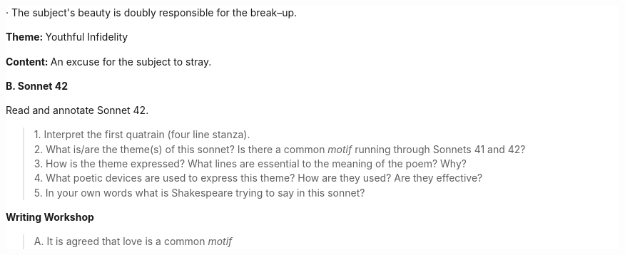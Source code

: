 <td>
·
</td>
<td>
The subject's beauty is doubly responsible for the break–up.
</td>
</tr>
</table>
</dl>
</blockquote>
<p>
<b>
Theme:
</b>
Youthful Infidelity
</p>
<p>
<b>
Content:
</b>
An excuse for the subject to stray.
</p>
<p>
<b>
B. Sonnet 42
</b>
</p>
<p>
Read and annotate Sonnet 42.
</p>
<blockquote>
<dl>
<dt>
1. Interpret the first quatrain (four line stanza).
<dt>
2. What is/are the theme(s) of this sonnet? Is there a common
<i>
motif
</i>
running through Sonnets 41 and 42?
<dt>
3. How is the theme expressed? What lines are essential to the meaning of the poem? Why?
<dt>
4. What poetic devices are used to express this theme? How are they used? Are they effective?
<dt>
5. In your own words what is Shakespeare trying to say in this sonnet?
</dt>
</dt>
</dt>
</dt>
</dt>
</dl>
</blockquote>
<p>
<b>
Writing Workshop
</b>
</p>
<blockquote>
<dl>
<dt>
A. It is agreed that love is a common
<i>
motif